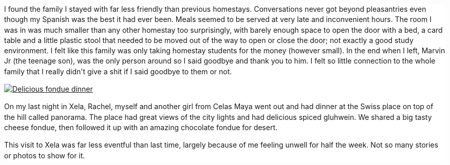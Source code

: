 I found the family I stayed with far less friendly than previous homestays.
Conversations never got beyond pleasantries even though my Spanish was the best
it had ever been. Meals seemed to be served at very late and inconvenient hours.
The room I was in was much smaller than any other homestay too surprisingly,
with barely enough space to open the door with a bed, a card table and a little
plastic stool that needed to be moved out of the way to open or close the door;
not exactly a good study environment. I felt like this family was only taking
homestay students for the money (however small). In the end when I left, Marvin
Jr (the teenage son), was the only person around so I said goodbye and thank you
to him. I felt so little connection to the whole family that I really didn't
give a shit if I said goodbye to them or not.

<a href="https://www.flickr.com/photos/lucasthenomad/16869918290/in/set-72157651783002242" title="Delicious fondue dinner by Lucas the nomad, on Flickr"><img src="https://farm8.staticflickr.com/7634/16869918290_3f00b4e59e_c.jpg" width="800" height="601" alt="Delicious fondue dinner"></a>

On my last night in Xela, Rachel, myself and another girl from Celas Maya went
out and had dinner at the Swiss place on top of the hill called panorama. The
place had great views of the city lights and had delicious spiced gluhwein. We
shared a big tasty cheese fondue, then followed it up with an amazing chocolate
fondue for desert.

This visit to Xela was far less eventful than last time, largely because of me
feeling unwell for half the week. Not so many stories or photos to show for it.
